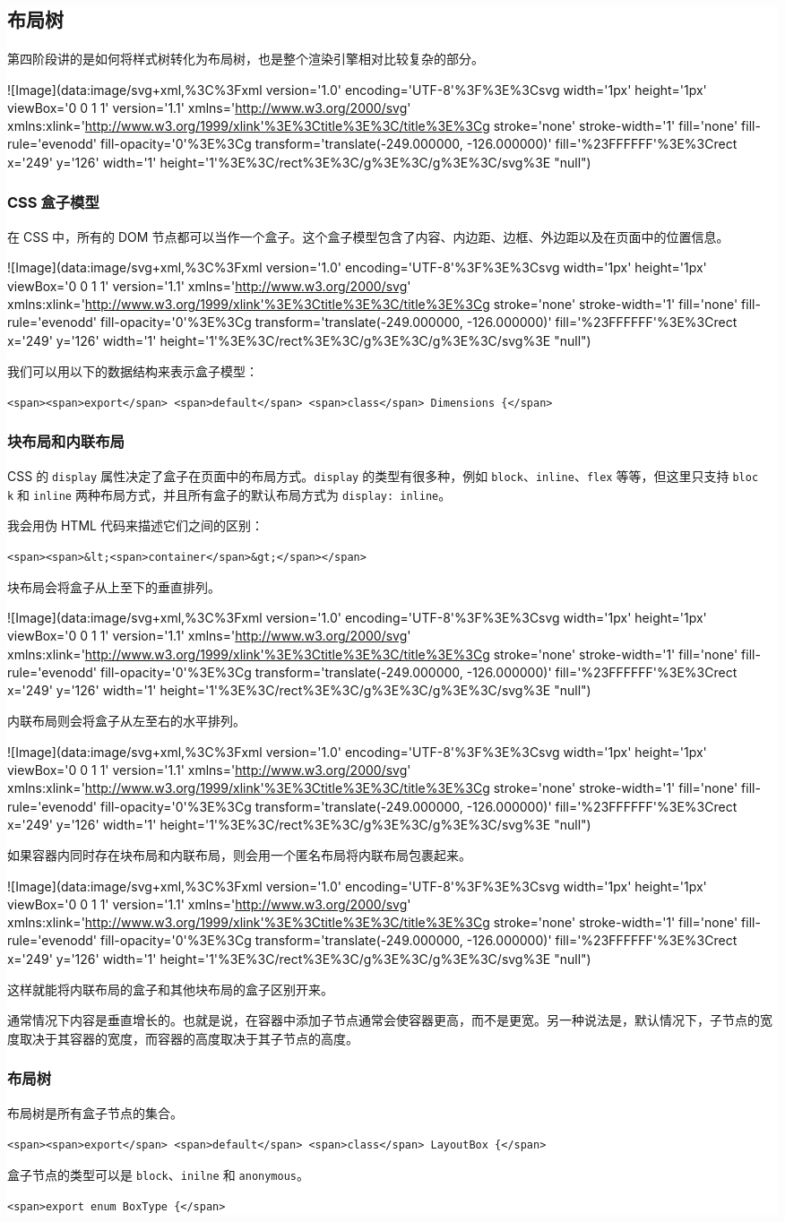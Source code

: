 ## 布局树

第四阶段讲的是如何将样式树转化为布局树，也是整个渲染引擎相对比较复杂的部分。

![Image](data:image/svg+xml,%3C%3Fxml version='1.0' encoding='UTF-8'%3F%3E%3Csvg width='1px' height='1px' viewBox='0 0 1 1' version='1.1' xmlns='http://www.w3.org/2000/svg' xmlns:xlink='http://www.w3.org/1999/xlink'%3E%3Ctitle%3E%3C/title%3E%3Cg stroke='none' stroke-width='1' fill='none' fill-rule='evenodd' fill-opacity='0'%3E%3Cg transform='translate(-249.000000, -126.000000)' fill='%23FFFFFF'%3E%3Crect x='249' y='126' width='1' height='1'%3E%3C/rect%3E%3C/g%3E%3C/g%3E%3C/svg%3E "null")

### CSS 盒子模型

在 CSS 中，所有的 DOM 节点都可以当作一个盒子。这个盒子模型包含了内容、内边距、边框、外边距以及在页面中的位置信息。

![Image](data:image/svg+xml,%3C%3Fxml version='1.0' encoding='UTF-8'%3F%3E%3Csvg width='1px' height='1px' viewBox='0 0 1 1' version='1.1' xmlns='http://www.w3.org/2000/svg' xmlns:xlink='http://www.w3.org/1999/xlink'%3E%3Ctitle%3E%3C/title%3E%3Cg stroke='none' stroke-width='1' fill='none' fill-rule='evenodd' fill-opacity='0'%3E%3Cg transform='translate(-249.000000, -126.000000)' fill='%23FFFFFF'%3E%3Crect x='249' y='126' width='1' height='1'%3E%3C/rect%3E%3C/g%3E%3C/g%3E%3C/svg%3E "null")

我们可以用以下的数据结构来表示盒子模型：

```
<span><span>export</span> <span>default</span> <span>class</span> Dimensions {</span>
```

### 块布局和内联布局

CSS 的 `display` 属性决定了盒子在页面中的布局方式。`display` 的类型有很多种，例如 `block`、`inline`、`flex` 等等，但这里只支持 `block` 和 `inline` 两种布局方式，并且所有盒子的默认布局方式为 `display: inline`。

我会用伪 HTML 代码来描述它们之间的区别：

```
<span><span>&lt;<span>container</span>&gt;</span></span>
```

块布局会将盒子从上至下的垂直排列。

![Image](data:image/svg+xml,%3C%3Fxml version='1.0' encoding='UTF-8'%3F%3E%3Csvg width='1px' height='1px' viewBox='0 0 1 1' version='1.1' xmlns='http://www.w3.org/2000/svg' xmlns:xlink='http://www.w3.org/1999/xlink'%3E%3Ctitle%3E%3C/title%3E%3Cg stroke='none' stroke-width='1' fill='none' fill-rule='evenodd' fill-opacity='0'%3E%3Cg transform='translate(-249.000000, -126.000000)' fill='%23FFFFFF'%3E%3Crect x='249' y='126' width='1' height='1'%3E%3C/rect%3E%3C/g%3E%3C/g%3E%3C/svg%3E "null")

内联布局则会将盒子从左至右的水平排列。

![Image](data:image/svg+xml,%3C%3Fxml version='1.0' encoding='UTF-8'%3F%3E%3Csvg width='1px' height='1px' viewBox='0 0 1 1' version='1.1' xmlns='http://www.w3.org/2000/svg' xmlns:xlink='http://www.w3.org/1999/xlink'%3E%3Ctitle%3E%3C/title%3E%3Cg stroke='none' stroke-width='1' fill='none' fill-rule='evenodd' fill-opacity='0'%3E%3Cg transform='translate(-249.000000, -126.000000)' fill='%23FFFFFF'%3E%3Crect x='249' y='126' width='1' height='1'%3E%3C/rect%3E%3C/g%3E%3C/g%3E%3C/svg%3E "null")

如果容器内同时存在块布局和内联布局，则会用一个匿名布局将内联布局包裹起来。

![Image](data:image/svg+xml,%3C%3Fxml version='1.0' encoding='UTF-8'%3F%3E%3Csvg width='1px' height='1px' viewBox='0 0 1 1' version='1.1' xmlns='http://www.w3.org/2000/svg' xmlns:xlink='http://www.w3.org/1999/xlink'%3E%3Ctitle%3E%3C/title%3E%3Cg stroke='none' stroke-width='1' fill='none' fill-rule='evenodd' fill-opacity='0'%3E%3Cg transform='translate(-249.000000, -126.000000)' fill='%23FFFFFF'%3E%3Crect x='249' y='126' width='1' height='1'%3E%3C/rect%3E%3C/g%3E%3C/g%3E%3C/svg%3E "null")

这样就能将内联布局的盒子和其他块布局的盒子区别开来。

通常情况下内容是垂直增长的。也就是说，在容器中添加子节点通常会使容器更高，而不是更宽。另一种说法是，默认情况下，子节点的宽度取决于其容器的宽度，而容器的高度取决于其子节点的高度。

### 布局树

布局树是所有盒子节点的集合。

```
<span><span>export</span> <span>default</span> <span>class</span> LayoutBox {</span>
```

盒子节点的类型可以是 `block`、`inilne` 和 `anonymous`。

```
<span>export enum BoxType {</span>
```
